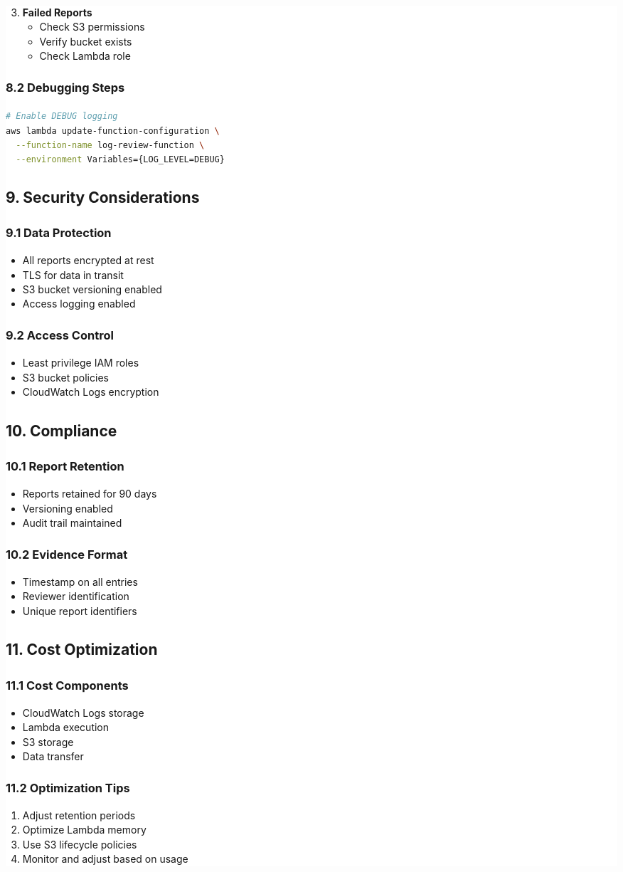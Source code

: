 3. **Failed Reports**
   - Check S3 permissions
   - Verify bucket exists
   - Check Lambda role

### 8.2 Debugging Steps
```bash
# Enable DEBUG logging
aws lambda update-function-configuration \
  --function-name log-review-function \
  --environment Variables={LOG_LEVEL=DEBUG}
```

## 9. Security Considerations

### 9.1 Data Protection
- All reports encrypted at rest
- TLS for data in transit
- S3 bucket versioning enabled
- Access logging enabled

### 9.2 Access Control
- Least privilege IAM roles
- S3 bucket policies
- CloudWatch Logs encryption

## 10. Compliance

### 10.1 Report Retention
- Reports retained for 90 days
- Versioning enabled
- Audit trail maintained

### 10.2 Evidence Format
- Timestamp on all entries
- Reviewer identification
- Unique report identifiers

## 11. Cost Optimization

### 11.1 Cost Components
- CloudWatch Logs storage
- Lambda execution
- S3 storage
- Data transfer

### 11.2 Optimization Tips
1. Adjust retention periods
2. Optimize Lambda memory
3. Use S3 lifecycle policies
4. Monitor and adjust based on usage
